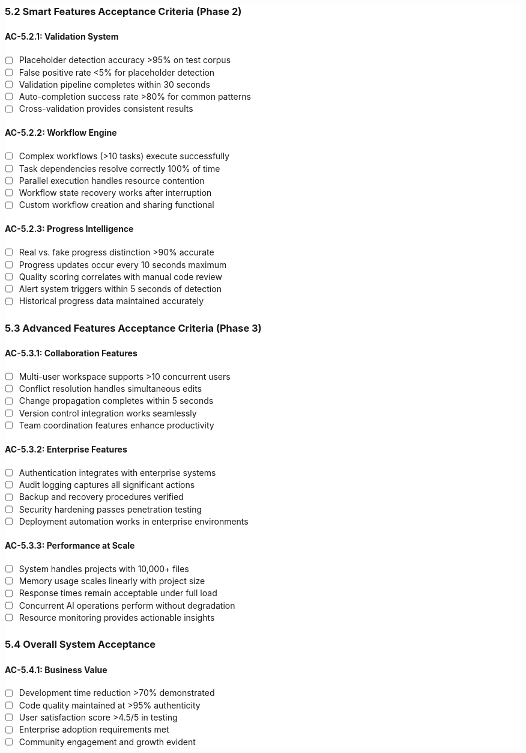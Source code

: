 ### 5.2 Smart Features Acceptance Criteria (Phase 2)

#### AC-5.2.1: Validation System
- [ ] Placeholder detection accuracy >95% on test corpus
- [ ] False positive rate <5% for placeholder detection
- [ ] Validation pipeline completes within 30 seconds
- [ ] Auto-completion success rate >80% for common patterns
- [ ] Cross-validation provides consistent results

#### AC-5.2.2: Workflow Engine
- [ ] Complex workflows (>10 tasks) execute successfully
- [ ] Task dependencies resolve correctly 100% of time
- [ ] Parallel execution handles resource contention
- [ ] Workflow state recovery works after interruption
- [ ] Custom workflow creation and sharing functional

#### AC-5.2.3: Progress Intelligence
- [ ] Real vs. fake progress distinction >90% accurate
- [ ] Progress updates occur every 10 seconds maximum
- [ ] Quality scoring correlates with manual code review
- [ ] Alert system triggers within 5 seconds of detection
- [ ] Historical progress data maintained accurately

### 5.3 Advanced Features Acceptance Criteria (Phase 3)

#### AC-5.3.1: Collaboration Features
- [ ] Multi-user workspace supports >10 concurrent users
- [ ] Conflict resolution handles simultaneous edits
- [ ] Change propagation completes within 5 seconds
- [ ] Version control integration works seamlessly
- [ ] Team coordination features enhance productivity

#### AC-5.3.2: Enterprise Features
- [ ] Authentication integrates with enterprise systems
- [ ] Audit logging captures all significant actions
- [ ] Backup and recovery procedures verified
- [ ] Security hardening passes penetration testing
- [ ] Deployment automation works in enterprise environments

#### AC-5.3.3: Performance at Scale
- [ ] System handles projects with 10,000+ files
- [ ] Memory usage scales linearly with project size
- [ ] Response times remain acceptable under full load
- [ ] Concurrent AI operations perform without degradation
- [ ] Resource monitoring provides actionable insights

### 5.4 Overall System Acceptance

#### AC-5.4.1: Business Value
- [ ] Development time reduction >70% demonstrated
- [ ] Code quality maintained at >95% authenticity
- [ ] User satisfaction score >4.5/5 in testing
- [ ] Enterprise adoption requirements met
- [ ] Community engagement and growth evident
